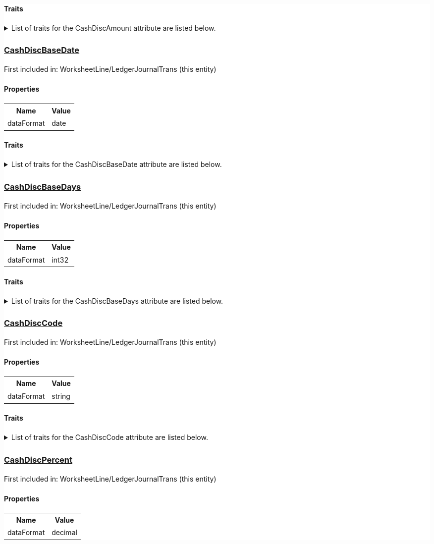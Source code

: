 #### Traits

<details><summary>List of traits for the CashDiscAmount attribute are listed below.</summary></details>

### <a href=#CashDiscBaseDate name="CashDiscBaseDate">CashDiscBaseDate</a>

First included in: WorksheetLine/LedgerJournalTrans (this entity)  

#### Properties

<table><tr><th>Name</th><th>Value</th></tr><tr><td>dataFormat</td><td>date</td></tr></table>

#### Traits

<details><summary>List of traits for the CashDiscBaseDate attribute are listed below.</summary></details>

### <a href=#CashDiscBaseDays name="CashDiscBaseDays">CashDiscBaseDays</a>

First included in: WorksheetLine/LedgerJournalTrans (this entity)  

#### Properties

<table><tr><th>Name</th><th>Value</th></tr><tr><td>dataFormat</td><td>int32</td></tr></table>

#### Traits

<details><summary>List of traits for the CashDiscBaseDays attribute are listed below.</summary></details>

### <a href=#CashDiscCode name="CashDiscCode">CashDiscCode</a>

First included in: WorksheetLine/LedgerJournalTrans (this entity)  

#### Properties

<table><tr><th>Name</th><th>Value</th></tr><tr><td>dataFormat</td><td>string</td></tr></table>

#### Traits

<details><summary>List of traits for the CashDiscCode attribute are listed below.</summary></details>

### <a href=#CashDiscPercent name="CashDiscPercent">CashDiscPercent</a>

First included in: WorksheetLine/LedgerJournalTrans (this entity)  

#### Properties

<table><tr><th>Name</th><th>Value</th></tr><tr><td>dataFormat</td><td>decimal</td></tr></table>
